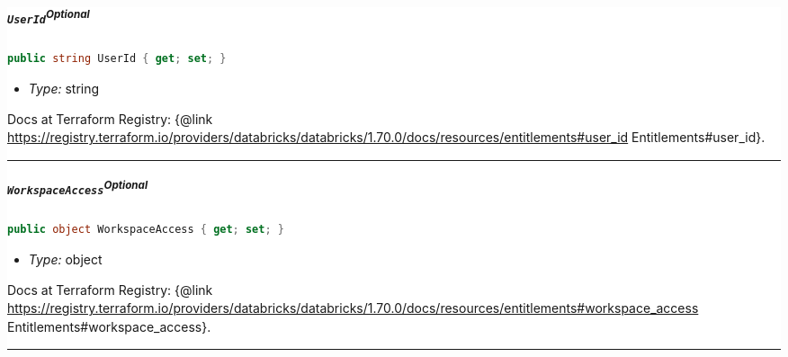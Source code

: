 ##### `UserId`<sup>Optional</sup> <a name="UserId" id="@cdktf/provider-databricks.entitlements.EntitlementsConfig.property.userId"></a>

```csharp
public string UserId { get; set; }
```

- *Type:* string

Docs at Terraform Registry: {@link https://registry.terraform.io/providers/databricks/databricks/1.70.0/docs/resources/entitlements#user_id Entitlements#user_id}.

---

##### `WorkspaceAccess`<sup>Optional</sup> <a name="WorkspaceAccess" id="@cdktf/provider-databricks.entitlements.EntitlementsConfig.property.workspaceAccess"></a>

```csharp
public object WorkspaceAccess { get; set; }
```

- *Type:* object

Docs at Terraform Registry: {@link https://registry.terraform.io/providers/databricks/databricks/1.70.0/docs/resources/entitlements#workspace_access Entitlements#workspace_access}.

---



